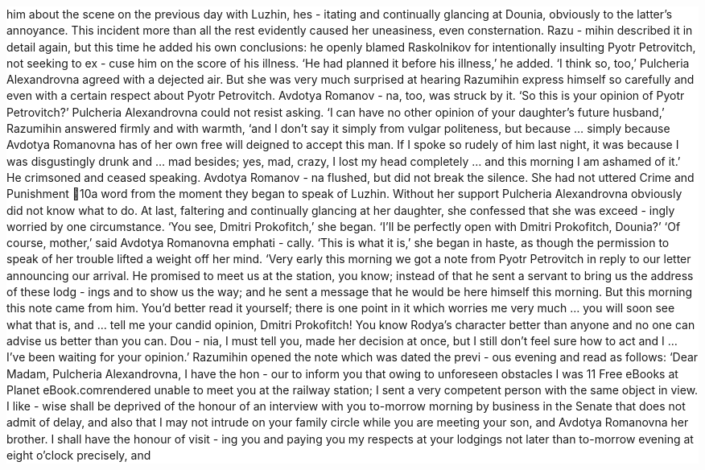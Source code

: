 him about the scene on the previous day with Luzhin, hes -
itating and continually glancing at Dounia, obviously to 
the latter’s annoyance. This incident more than all the rest 
evidently caused her uneasiness, even consternation. Razu -
mihin described it in detail again, but this time he added 
his own conclusions: he openly blamed Raskolnikov for 
intentionally insulting Pyotr Petrovitch, not seeking to ex -
cuse him on the score of his illness.
‘He had planned it before his illness,’ he added.
‘I think so, too,’ Pulcheria Alexandrovna agreed with a 
dejected air. But she was very much surprised at hearing 
Razumihin express himself so carefully and even with a 
certain respect about Pyotr Petrovitch. Avdotya Romanov -
na, too, was struck by it.
‘So this is your opinion of Pyotr Petrovitch?’ Pulcheria 
Alexandrovna could not resist asking.
‘I can have no other opinion of your daughter’s future 
husband,’ Razumihin answered firmly and with warmth, 
‘and I don’t say it simply from vulgar politeness, but because 
… simply because Avdotya Romanovna has of her own free 
will deigned to accept this man. If I spoke so rudely of him 
last night, it was because I was disgustingly drunk and … 
mad besides; yes, mad, crazy, I lost my head completely … 
and this morning I am ashamed of it.’
He crimsoned and ceased speaking. Avdotya Romanov -
na flushed, but did not break the silence. She had not uttered
Crime and Punishment 10a word from the moment they began to speak of Luzhin.
Without her support Pulcheria Alexandrovna obviously 
did not know what to do. At last, faltering and continually 
glancing at her daughter, she confessed that she was exceed -
ingly worried by one circumstance.
‘You see, Dmitri Prokofitch,’ she began. ‘I’ll be perfectly 
open with Dmitri Prokofitch, Dounia?’
‘Of course, mother,’ said Avdotya Romanovna emphati -
cally.
‘This is what it is,’ she began in haste, as though the 
permission to speak of her trouble lifted a weight off her 
mind. ‘Very early this morning we got a note from Pyotr 
Petrovitch in reply to our letter announcing our arrival. He 
promised to meet us at the station, you know; instead of 
that he sent a servant to bring us the address of these lodg -
ings and to show us the way; and he sent a message that he 
would be here himself this morning. But this morning this 
note came from him. You’d better read it yourself; there 
is one point in it which worries me very much … you will 
soon see what that is, and … tell me your candid opinion, 
Dmitri Prokofitch! You know Rodya’s character better than 
anyone and no one can advise us better than you can. Dou -
nia, I must tell you, made her decision at once, but I still 
don’t feel sure how to act and I … I’ve been waiting for your 
opinion.’
Razumihin opened the note which was dated the previ -
ous evening and read as follows:
‘Dear Madam, Pulcheria Alexandrovna, I have the hon -
our to inform you that owing to unforeseen obstacles I was
11 Free eBooks at Planet eBook.comrendered unable to meet you at the railway station; I sent a 
very competent person with the same object in view. I like -
wise shall be deprived of the honour of an interview with 
you to-morrow morning by business in the Senate that does 
not admit of delay, and also that I may not intrude on your 
family circle while you are meeting your son, and Avdotya 
Romanovna her brother. I shall have the honour of visit -
ing you and paying you my respects at your lodgings not 
later than to-morrow evening at eight o’clock precisely, and 